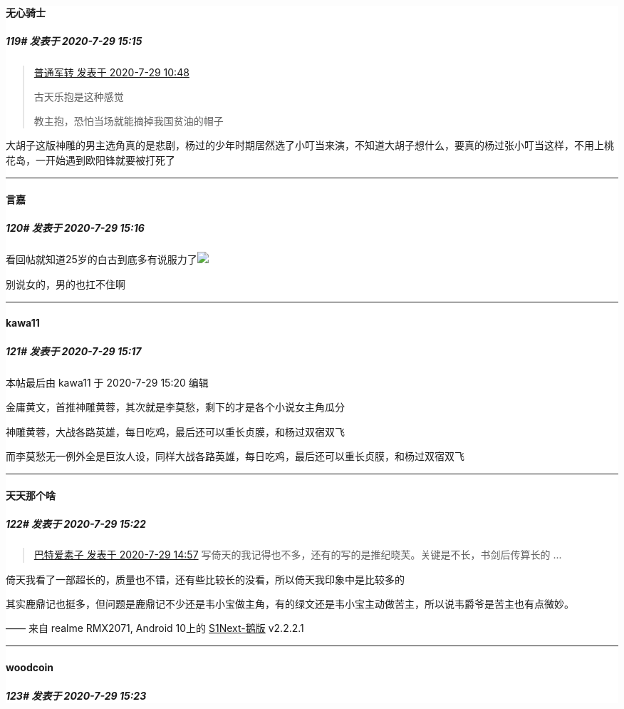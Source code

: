 ####  无心骑士  
##### 119#       发表于 2020-7-29 15:15


<blockquote><a href="httphttps://bbs.saraba1st.com/2b/forum.php?mod=redirect&amp;goto=findpost&amp;pid=48246751&amp;ptid=1952067" target="_blank">普通军转 发表于 2020-7-29 10:48</a>

古天乐抱是这种感觉

教主抱，恐怕当场就能摘掉我国贫油的帽子</blockquote>
大胡子这版神雕的男主选角真的是悲剧，杨过的少年时期居然选了小叮当来演，不知道大胡子想什么，要真的杨过张小叮当这样，不用上桃花岛，一开始遇到欧阳锋就要被打死了


-----

####  言嘉  
##### 120#       发表于 2020-7-29 15:16


看回帖就知道25岁的白古到底多有说服力了<img src="https://static.saraba1st.com/image/smiley/face2017/067.png" referrerpolicy="no-referrer">

别说女的，男的也扛不住啊


-----

####  kawa11  
##### 121#       发表于 2020-7-29 15:17


 本帖最后由 kawa11 于 2020-7-29 15:20 编辑 

金庸黄文，首推神雕黄蓉，其次就是李莫愁，剩下的才是各个小说女主角瓜分

神雕黄蓉，大战各路英雄，每日吃鸡，最后还可以重长贞膜，和杨过双宿双飞


而李莫愁无一例外全是巨汝人设，同样大战各路英雄，每日吃鸡，最后还可以重长贞膜，和杨过双宿双飞


-----

####  天天那个啥  
##### 122#       发表于 2020-7-29 15:22


<blockquote><a href="httphttps://bbs.saraba1st.com/2b/forum.php?mod=redirect&amp;goto=findpost&amp;pid=48249280&amp;ptid=1952067" target="_blank">巴特爱素子 发表于 2020-7-29 14:57</a>
写倚天的我记得也不多，还有的写的是推纪晓芙。关键是不长，书剑后传算长的 ...</blockquote>
倚天我看了一部超长的，质量也不错，还有些比较长的没看，所以倚天我印象中是比较多的

其实鹿鼎记也挺多，但问题是鹿鼎记不少还是韦小宝做主角，有的绿文还是韦小宝主动做苦主，所以说韦爵爷是苦主也有点微妙。

—— 来自 realme RMX2071, Android 10上的 [S1Next-鹅版](https://github.com/ykrank/S1-Next/releases) v2.2.2.1


-----

####  woodcoin  
##### 123#       发表于 2020-7-29 15:23
